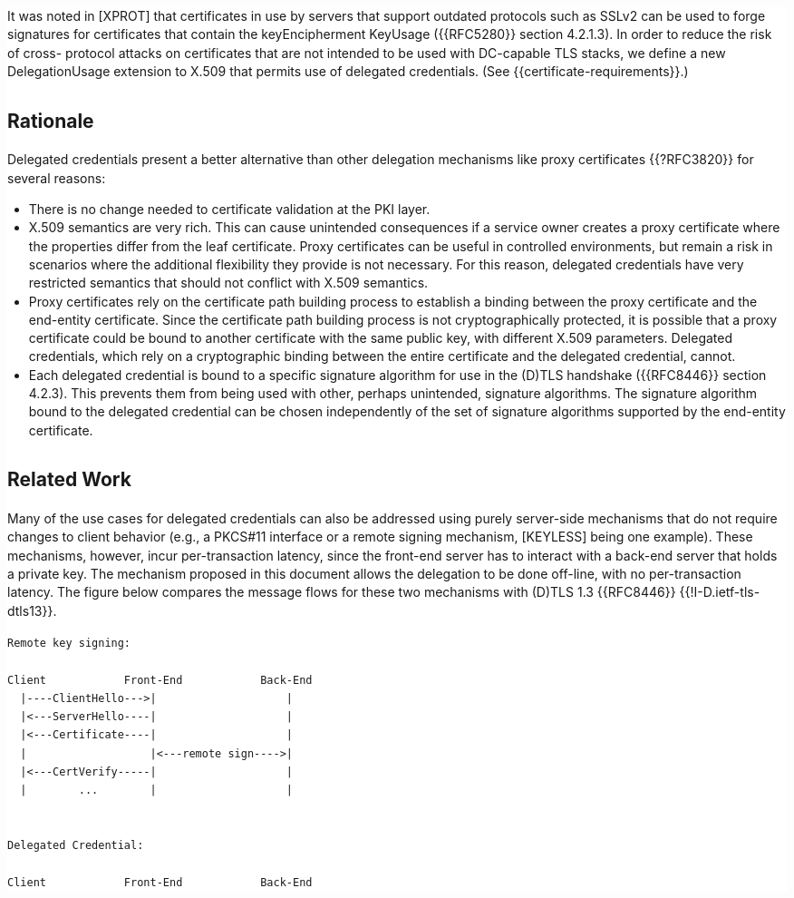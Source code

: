 It was noted in [XPROT] that certificates in use by servers that
support outdated protocols such as SSLv2 can be used to forge
signatures for certificates that contain the keyEncipherment KeyUsage
({{RFC5280}} section 4.2.1.3).  In order to reduce the risk of cross-
protocol attacks on certificates that are not intended to be used
with DC-capable TLS stacks, we define a new DelegationUsage
extension to X.509 that permits use of delegated credentials.  (See {{certificate-requirements}}.)


## Rationale

Delegated credentials present a better alternative than other delegation
mechanisms like proxy certificates {{?RFC3820}} for several reasons:

* There is no change needed to certificate validation at the PKI layer.
* X.509 semantics are very rich.  This can cause unintended
  consequences if a service owner creates a proxy certificate where
  the properties differ from the leaf certificate.  Proxy certificates can
  be useful in controlled environments, but remain a risk in scenarios
  where the additional flexibility they provide is not necessary.  For
  this reason,  delegated credentials have very restricted semantics
  that should not conflict with X.509 semantics.
* Proxy certificates rely on the certificate path building process to establish
  a binding between the proxy certificate and the end-entity certificate.  Since
  the certificate path building process is not cryptographically protected, it is
  possible that a proxy certificate could be bound to another certificate with
  the same public key, with different X.509 parameters.  Delegated credentials,
  which rely on a cryptographic binding between the entire certificate and the
  delegated credential, cannot.
* Each delegated credential is bound to a specific signature algorithm for use
  in the (D)TLS handshake ({{RFC8446}} section 4.2.3).  This prevents
  them from being used with other, perhaps unintended, signature algorithms.
  The signature algorithm bound to the delegated credential can be chosen
  independently of the set of signature algorithms supported by the end-entity
  certificate.


## Related Work

Many of the use cases for delegated credentials can also be addressed using
purely server-side mechanisms that do not require changes to client behavior
(e.g., a PKCS#11 interface or a remote signing mechanism, [KEYLESS] being one
example).  These
mechanisms, however, incur per-transaction latency, since the front-end
server has to interact with a back-end server that holds a private key.  The
mechanism proposed in this document allows the delegation to be done
off-line, with no per-transaction latency.  The figure below compares the
message flows for these two mechanisms
with (D)TLS 1.3 {{RFC8446}} {{!I-D.ietf-tls-dtls13}}.


~~~~~~~~~~
Remote key signing:

Client            Front-End            Back-End
  |----ClientHello--->|                    |
  |<---ServerHello----|                    |
  |<---Certificate----|                    |
  |                   |<---remote sign---->|
  |<---CertVerify-----|                    |
  |        ...        |                    |


Delegated Credential:

Client            Front-End            Back-End
~~~~~~~~~~